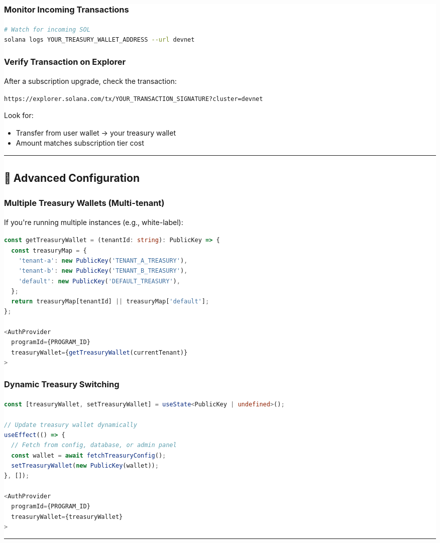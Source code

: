 ### Monitor Incoming Transactions
```bash
# Watch for incoming SOL
solana logs YOUR_TREASURY_WALLET_ADDRESS --url devnet
```

### Verify Transaction on Explorer
After a subscription upgrade, check the transaction:
```
https://explorer.solana.com/tx/YOUR_TRANSACTION_SIGNATURE?cluster=devnet
```

Look for:
- Transfer from user wallet → your treasury wallet
- Amount matches subscription tier cost

---

## 🔧 Advanced Configuration

### Multiple Treasury Wallets (Multi-tenant)

If you're running multiple instances (e.g., white-label):

```typescript
const getTreasuryWallet = (tenantId: string): PublicKey => {
  const treasuryMap = {
    'tenant-a': new PublicKey('TENANT_A_TREASURY'),
    'tenant-b': new PublicKey('TENANT_B_TREASURY'),
    'default': new PublicKey('DEFAULT_TREASURY'),
  };
  return treasuryMap[tenantId] || treasuryMap['default'];
};

<AuthProvider
  programId={PROGRAM_ID}
  treasuryWallet={getTreasuryWallet(currentTenant)}
>
```

### Dynamic Treasury Switching

```typescript
const [treasuryWallet, setTreasuryWallet] = useState<PublicKey | undefined>();

// Update treasury wallet dynamically
useEffect(() => {
  // Fetch from config, database, or admin panel
  const wallet = await fetchTreasuryConfig();
  setTreasuryWallet(new PublicKey(wallet));
}, []);

<AuthProvider
  programId={PROGRAM_ID}
  treasuryWallet={treasuryWallet}
>
```

---